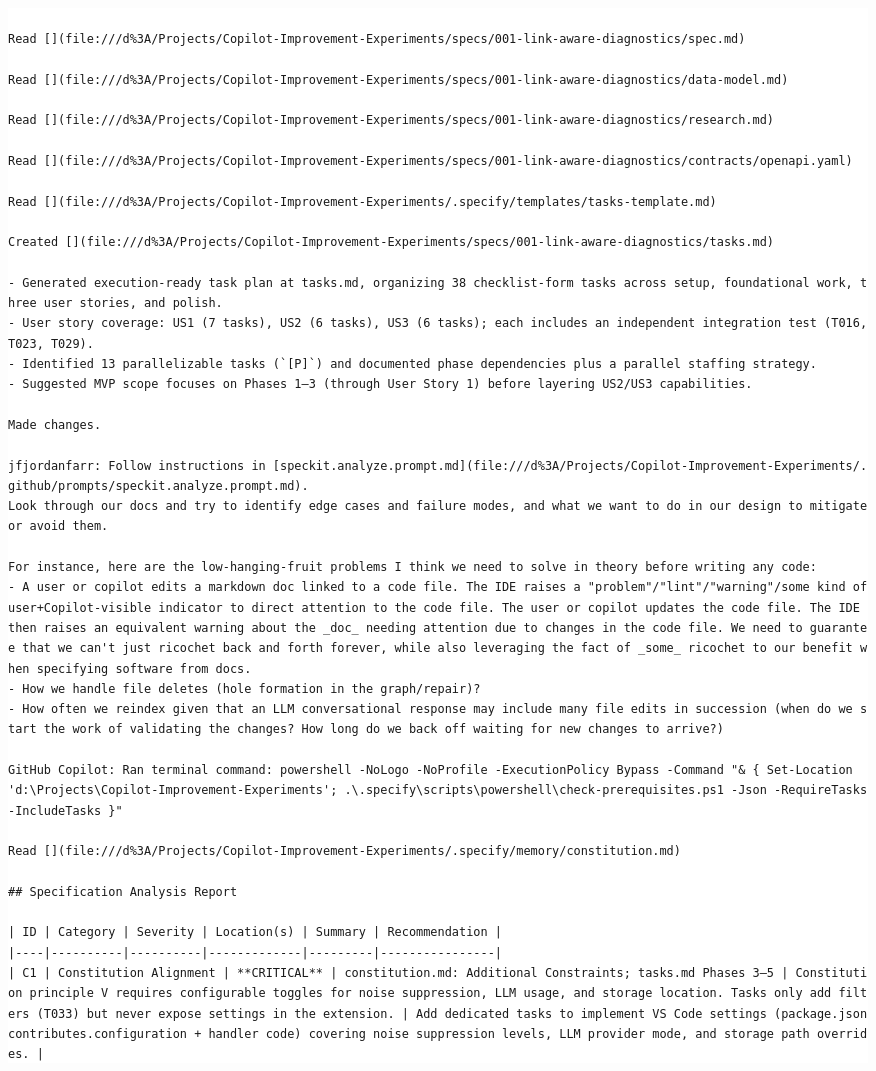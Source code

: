 ```

Read [](file:///d%3A/Projects/Copilot-Improvement-Experiments/specs/001-link-aware-diagnostics/spec.md)

Read [](file:///d%3A/Projects/Copilot-Improvement-Experiments/specs/001-link-aware-diagnostics/data-model.md)

Read [](file:///d%3A/Projects/Copilot-Improvement-Experiments/specs/001-link-aware-diagnostics/research.md)

Read [](file:///d%3A/Projects/Copilot-Improvement-Experiments/specs/001-link-aware-diagnostics/contracts/openapi.yaml)

Read [](file:///d%3A/Projects/Copilot-Improvement-Experiments/.specify/templates/tasks-template.md)

Created [](file:///d%3A/Projects/Copilot-Improvement-Experiments/specs/001-link-aware-diagnostics/tasks.md)

- Generated execution-ready task plan at tasks.md, organizing 38 checklist-form tasks across setup, foundational work, three user stories, and polish.  
- User story coverage: US1 (7 tasks), US2 (6 tasks), US3 (6 tasks); each includes an independent integration test (T016, T023, T029).  
- Identified 13 parallelizable tasks (`[P]`) and documented phase dependencies plus a parallel staffing strategy.  
- Suggested MVP scope focuses on Phases 1–3 (through User Story 1) before layering US2/US3 capabilities.

Made changes.

jfjordanfarr: Follow instructions in [speckit.analyze.prompt.md](file:///d%3A/Projects/Copilot-Improvement-Experiments/.github/prompts/speckit.analyze.prompt.md).
Look through our docs and try to identify edge cases and failure modes, and what we want to do in our design to mitigate or avoid them. 

For instance, here are the low-hanging-fruit problems I think we need to solve in theory before writing any code:
- A user or copilot edits a markdown doc linked to a code file. The IDE raises a "problem"/"lint"/"warning"/some kind of user+Copilot-visible indicator to direct attention to the code file. The user or copilot updates the code file. The IDE then raises an equivalent warning about the _doc_ needing attention due to changes in the code file. We need to guarantee that we can't just ricochet back and forth forever, while also leveraging the fact of _some_ ricochet to our benefit when specifying software from docs. 
- How we handle file deletes (hole formation in the graph/repair)?
- How often we reindex given that an LLM conversational response may include many file edits in succession (when do we start the work of validating the changes? How long do we back off waiting for new changes to arrive?)

GitHub Copilot: Ran terminal command: powershell -NoLogo -NoProfile -ExecutionPolicy Bypass -Command "& { Set-Location 'd:\Projects\Copilot-Improvement-Experiments'; .\.specify\scripts\powershell\check-prerequisites.ps1 -Json -RequireTasks -IncludeTasks }"

Read [](file:///d%3A/Projects/Copilot-Improvement-Experiments/.specify/memory/constitution.md)

## Specification Analysis Report

| ID | Category | Severity | Location(s) | Summary | Recommendation |
|----|----------|----------|-------------|---------|----------------|
| C1 | Constitution Alignment | **CRITICAL** | constitution.md: Additional Constraints; tasks.md Phases 3–5 | Constitution principle V requires configurable toggles for noise suppression, LLM usage, and storage location. Tasks only add filters (T033) but never expose settings in the extension. | Add dedicated tasks to implement VS Code settings (package.json contributes.configuration + handler code) covering noise suppression levels, LLM provider mode, and storage path overrides. |
```